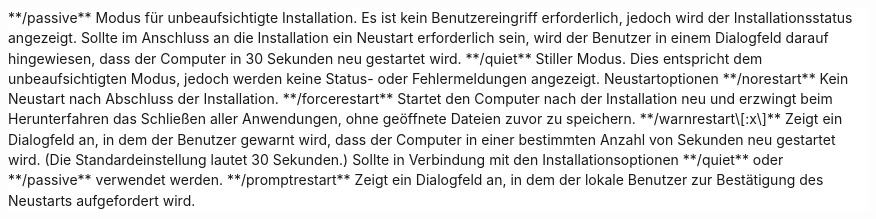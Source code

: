 </th>
</tr>
<tr class="alternateRow">
<td style="border:1px solid black;">
**/passive**
</td>
<td style="border:1px solid black;">
Modus für unbeaufsichtigte Installation. Es ist kein Benutzereingriff erforderlich, jedoch wird der Installationsstatus angezeigt. Sollte im Anschluss an die Installation ein Neustart erforderlich sein, wird der Benutzer in einem Dialogfeld darauf hingewiesen, dass der Computer in 30 Sekunden neu gestartet wird.
</td>
</tr>
<tr>
<td style="border:1px solid black;">
**/quiet**
</td>
<td style="border:1px solid black;">
Stiller Modus. Dies entspricht dem unbeaufsichtigten Modus, jedoch werden keine Status- oder Fehlermeldungen angezeigt.
</td>
</tr>
<tr>
<th colspan="2" style="border:1px solid black;">
Neustartoptionen
</th>
</tr>
<tr class="alternateRow">
<td style="border:1px solid black;">
**/norestart**
</td>
<td style="border:1px solid black;">
Kein Neustart nach Abschluss der Installation.
</td>
</tr>
<tr>
<td style="border:1px solid black;">
**/forcerestart**
</td>
<td style="border:1px solid black;">
Startet den Computer nach der Installation neu und erzwingt beim Herunterfahren das Schließen aller Anwendungen, ohne geöffnete Dateien zuvor zu speichern.
</td>
</tr>
<tr class="alternateRow">
<td style="border:1px solid black;">
**/warnrestart\[:x\]**
</td>
<td style="border:1px solid black;">
Zeigt ein Dialogfeld an, in dem der Benutzer gewarnt wird, dass der Computer in einer bestimmten Anzahl von Sekunden neu gestartet wird. (Die Standardeinstellung lautet 30 Sekunden.) Sollte in Verbindung mit den Installationsoptionen **/quiet** oder **/passive** verwendet werden.
</td>
</tr>
<tr>
<td style="border:1px solid black;">
**/promptrestart**
</td>
<td style="border:1px solid black;">
Zeigt ein Dialogfeld an, in dem der lokale Benutzer zur Bestätigung des Neustarts aufgefordert wird.
</td>
</tr>
<tr>
